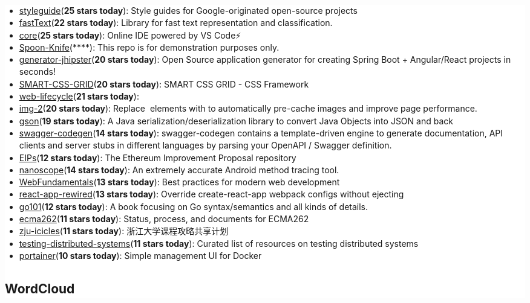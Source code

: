 * [styleguide](https://github.com/google/styleguide)(**25 stars today**): Style guides for Google-originated open-source projects
* [fastText](https://github.com/facebookresearch/fastText)(**22 stars today**): Library for fast text representation and classification.
* [core](https://github.com/stackblitz/core)(**25 stars today**): Online IDE powered by VS Code⚡️
* [Spoon-Knife](https://github.com/octocat/Spoon-Knife)(****): This repo is for demonstration purposes only.
* [generator-jhipster](https://github.com/jhipster/generator-jhipster)(**20 stars today**): Open Source application generator for creating Spring Boot + Angular/React projects in seconds!
* [SMART-CSS-GRID](https://github.com/vladocar/SMART-CSS-GRID)(**20 stars today**): SMART CSS GRID - CSS Framework
* [web-lifecycle](https://github.com/WICG/web-lifecycle)(**21 stars today**): 
* [img-2](https://github.com/RevillWeb/img-2)(**20 stars today**): Replace <img /> elements with <img-2> to automatically pre-cache images and improve page performance.
* [gson](https://github.com/google/gson)(**19 stars today**): A Java serialization/deserialization library to convert Java Objects into JSON and back
* [swagger-codegen](https://github.com/swagger-api/swagger-codegen)(**14 stars today**): swagger-codegen contains a template-driven engine to generate documentation, API clients and server stubs in different languages by parsing your OpenAPI / Swagger definition.
* [EIPs](https://github.com/ethereum/EIPs)(**12 stars today**): The Ethereum Improvement Proposal repository
* [nanoscope](https://github.com/uber/nanoscope)(**14 stars today**): An extremely accurate Android method tracing tool.
* [WebFundamentals](https://github.com/google/WebFundamentals)(**13 stars today**): Best practices for modern web development
* [react-app-rewired](https://github.com/timarney/react-app-rewired)(**13 stars today**): Override create-react-app webpack configs without ejecting
* [go101](https://github.com/go101/go101)(**12 stars today**): A book focusing on Go syntax/semantics and all kinds of details.
* [ecma262](https://github.com/tc39/ecma262)(**11 stars today**): Status, process, and documents for ECMA262
* [zju-icicles](https://github.com/QSCTech/zju-icicles)(**11 stars today**): 浙江大学课程攻略共享计划
* [testing-distributed-systems](https://github.com/asatarin/testing-distributed-systems)(**11 stars today**): Curated list of resources on testing distributed systems
* [portainer](https://github.com/portainer/portainer)(**10 stars today**): Simple management UI for Docker

## WordCloud